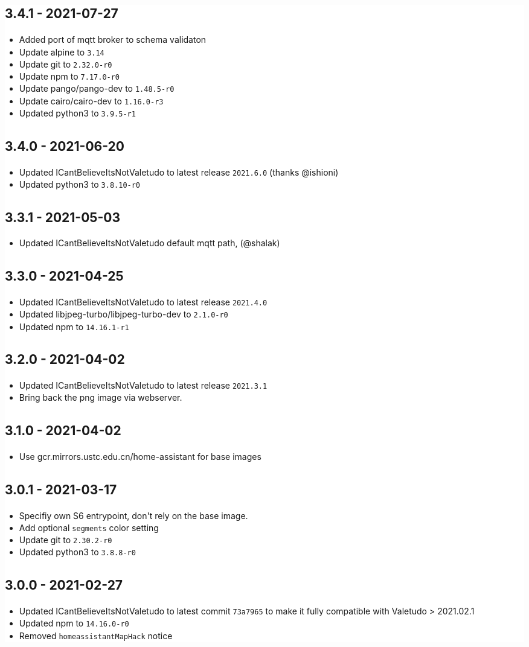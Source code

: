 ## 3.4.1 - 2021-07-27

*  Added port of mqtt broker to schema validaton
*  Update alpine to `3.14`
*  Update git to `2.32.0-r0`
*  Update npm to `7.17.0-r0`
*  Update pango/pango-dev to `1.48.5-r0`
*  Update cairo/cairo-dev to `1.16.0-r3`
*  Updated python3 to `3.9.5-r1`

## 3.4.0 - 2021-06-20

*  Updated ICantBelieveItsNotValetudo to latest release `2021.6.0` (thanks @ishioni)
*  Updated python3 to `3.8.10-r0`

## 3.3.1 - 2021-05-03

*  Updated ICantBelieveItsNotValetudo default mqtt path, (@shalak)


## 3.3.0 - 2021-04-25

*  Updated ICantBelieveItsNotValetudo to latest release `2021.4.0`
*  Updated libjpeg-turbo/libjpeg-turbo-dev to `2.1.0-r0`
*  Updated npm to `14.16.1-r1`


## 3.2.0 - 2021-04-02

*  Updated ICantBelieveItsNotValetudo to latest release `2021.3.1`
*  Bring back the png image via webserver.


## 3.1.0 - 2021-04-02

*  Use gcr.mirrors.ustc.edu.cn/home-assistant for base images


## 3.0.1 - 2021-03-17

*  Specifiy own S6 entrypoint, don't rely on the base image.
*  Add optional `segments` color setting
*  Update git to `2.30.2-r0`
*  Updated python3 to `3.8.8-r0`


## 3.0.0 - 2021-02-27

*  Updated ICantBelieveItsNotValetudo to latest commit `73a7965` to make it fully compatible with Valetudo > 2021.02.1
*  Updated npm to `14.16.0-r0`
*  Removed `homeassistantMapHack` notice
